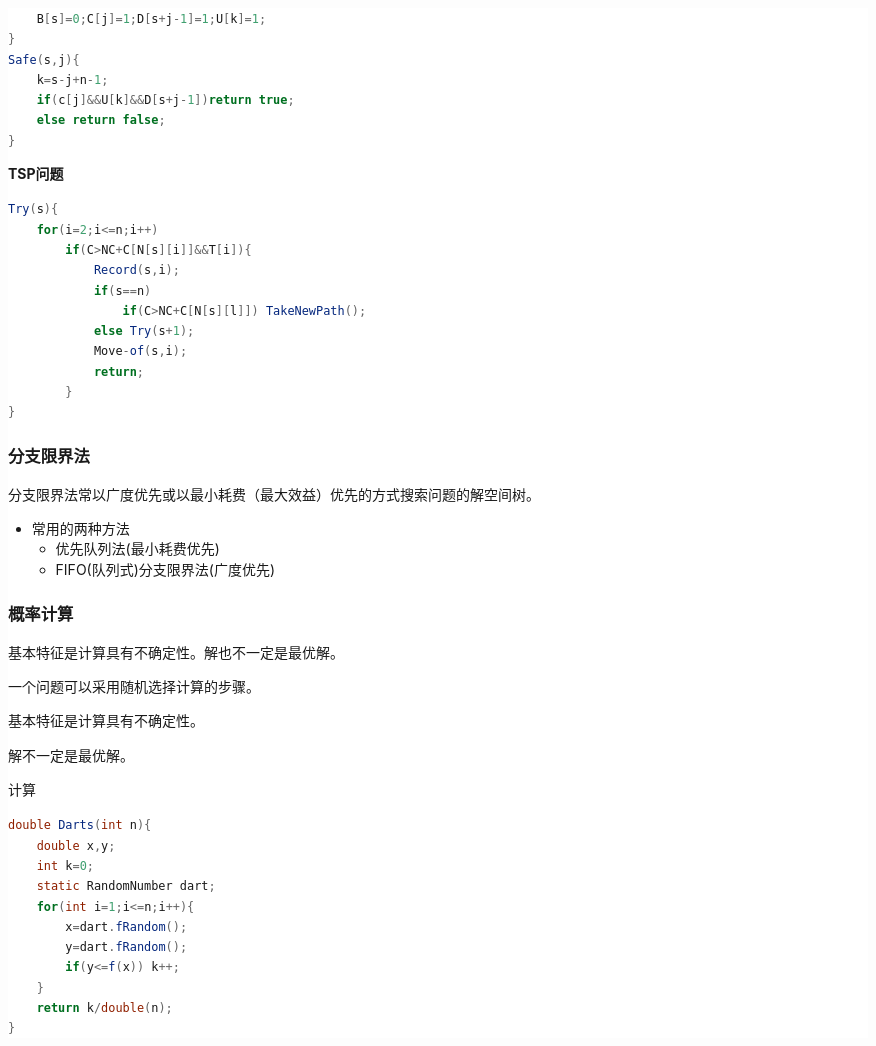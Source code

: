 ~~~java
    B[s]=0;C[j]=1;D[s+j-1]=1;U[k]=1;
}
Safe(s,j){
    k=s-j+n-1;
    if(c[j]&&U[k]&&D[s+j-1])return true;
    else return false;
}
~~~

**TSP问题**

~~~java
Try(s){
    for(i=2;i<=n;i++)
        if(C>NC+C[N[s][i]]&&T[i]){
            Record(s,i);
            if(s==n)
                if(C>NC+C[N[s][l]]) TakeNewPath();
            else Try(s+1);
            Move-of(s,i);
            return;
        }
}
~~~





### 分支限界法

分支限界法常以广度优先或以最小耗费（最大效益）优先的方式搜索问题的解空间树。

* 常用的两种方法
  * 优先队列法(最小耗费优先)
  * FIFO(队列式)分支限界法(广度优先)



### 概率计算

基本特征是计算具有不确定性。解也不一定是最优解。

一个问题可以采用随机选择计算的步骤。

基本特征是计算具有不确定性。

解不一定是最优解。

计算

~~~java
double Darts(int n){
    double x,y;
    int k=0;
    static RandomNumber dart;
    for(int i=1;i<=n;i++){
        x=dart.fRandom();
        y=dart.fRandom();
        if(y<=f(x)) k++;
    }
    return k/double(n);
}
~~~
